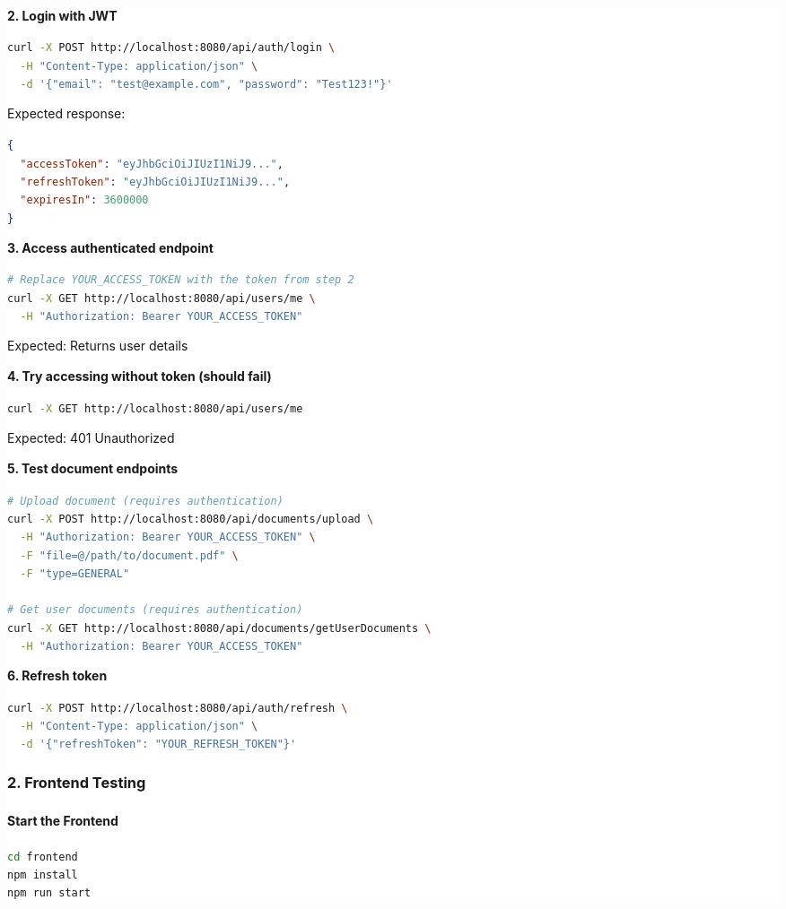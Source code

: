 **2. Login with JWT**
```bash
curl -X POST http://localhost:8080/api/auth/login \
  -H "Content-Type: application/json" \
  -d '{"email": "test@example.com", "password": "Test123!"}'
```

Expected response:
```json
{
  "accessToken": "eyJhbGciOiJIUzI1NiJ9...",
  "refreshToken": "eyJhbGciOiJIUzI1NiJ9...",
  "expiresIn": 3600000
}
```

**3. Access authenticated endpoint**
```bash
# Replace YOUR_ACCESS_TOKEN with the token from step 2
curl -X GET http://localhost:8080/api/users/me \
  -H "Authorization: Bearer YOUR_ACCESS_TOKEN"
```

Expected: Returns user details

**4. Try accessing without token (should fail)**
```bash
curl -X GET http://localhost:8080/api/users/me
```

Expected: 401 Unauthorized

**5. Test document endpoints**
```bash
# Upload document (requires authentication)
curl -X POST http://localhost:8080/api/documents/upload \
  -H "Authorization: Bearer YOUR_ACCESS_TOKEN" \
  -F "file=@/path/to/document.pdf" \
  -F "type=GENERAL"

# Get user documents (requires authentication)
curl -X GET http://localhost:8080/api/documents/getUserDocuments \
  -H "Authorization: Bearer YOUR_ACCESS_TOKEN"
```

**6. Refresh token**
```bash
curl -X POST http://localhost:8080/api/auth/refresh \
  -H "Content-Type: application/json" \
  -d '{"refreshToken": "YOUR_REFRESH_TOKEN"}'
```

### 2. Frontend Testing

#### Start the Frontend
```bash
cd frontend
npm install
npm run start
```
